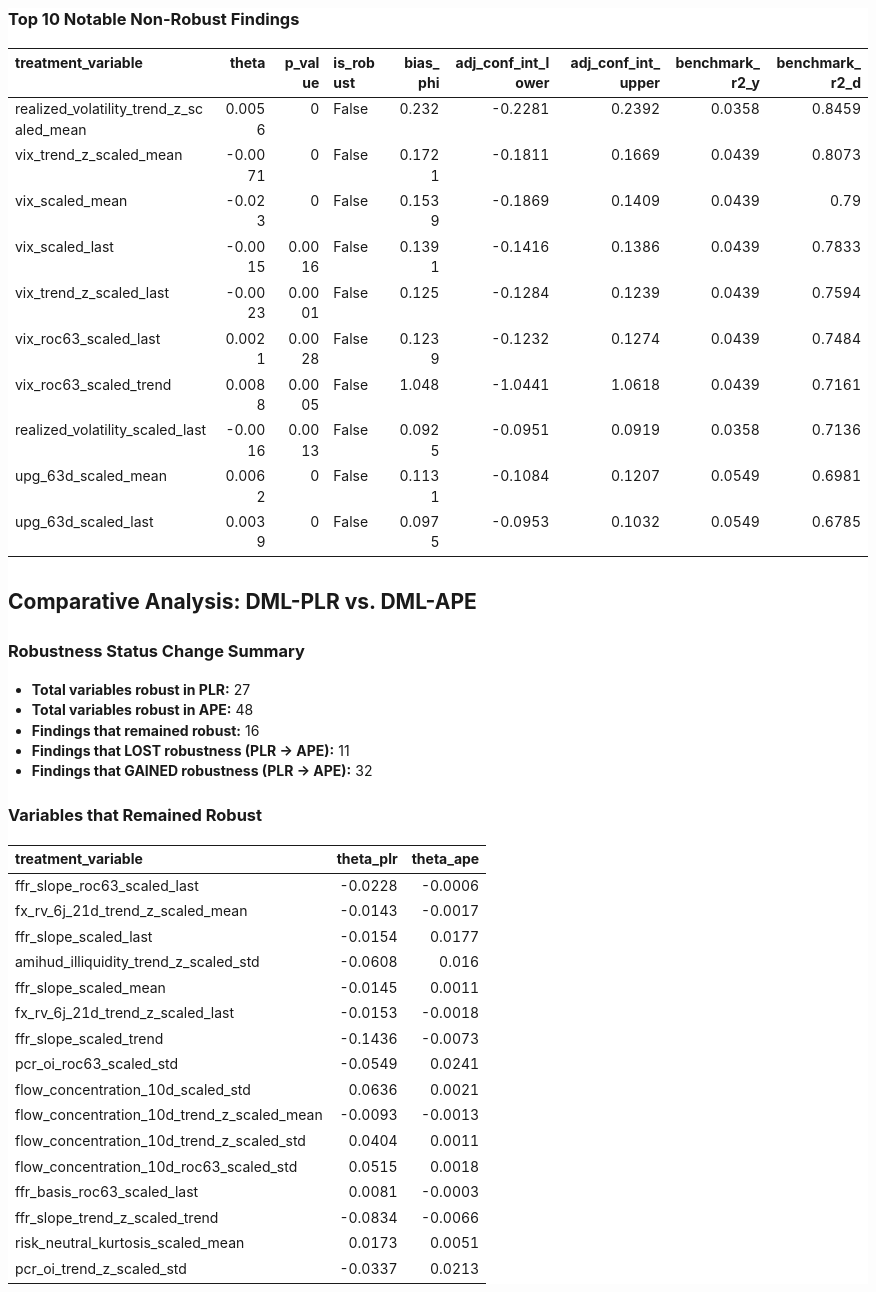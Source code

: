 ### Top 10 Notable Non-Robust Findings

| treatment_variable                      |   theta | p_value | is_robust | bias_phi | adj_conf_int_lower | adj_conf_int_upper | benchmark_r2_y | benchmark_r2_d |
|:-------|-------:|-------:|:-------|-------:|-------:|-------:|-------:|-------:|
| realized_volatility_trend_z_scaled_mean |  0.0056 |       0 | False     |    0.232 |            -0.2281 |             0.2392 |         0.0358 |         0.8459 |
| vix_trend_z_scaled_mean                 | -0.0071 |       0 | False     |   0.1721 |            -0.1811 |             0.1669 |         0.0439 |         0.8073 |
| vix_scaled_mean                         |  -0.023 |       0 | False     |   0.1539 |            -0.1869 |             0.1409 |         0.0439 |           0.79 |
| vix_scaled_last                         | -0.0015 |  0.0016 | False     |   0.1391 |            -0.1416 |             0.1386 |         0.0439 |         0.7833 |
| vix_trend_z_scaled_last                 | -0.0023 |  0.0001 | False     |    0.125 |            -0.1284 |             0.1239 |         0.0439 |         0.7594 |
| vix_roc63_scaled_last                   |  0.0021 |  0.0028 | False     |   0.1239 |            -0.1232 |             0.1274 |         0.0439 |         0.7484 |
| vix_roc63_scaled_trend                  |  0.0088 |  0.0005 | False     |    1.048 |            -1.0441 |             1.0618 |         0.0439 |         0.7161 |
| realized_volatility_scaled_last         | -0.0016 |  0.0013 | False     |   0.0925 |            -0.0951 |             0.0919 |         0.0358 |         0.7136 |
| upg_63d_scaled_mean                     |  0.0062 |       0 | False     |   0.1131 |            -0.1084 |             0.1207 |         0.0549 |         0.6981 |
| upg_63d_scaled_last                     |  0.0039 |       0 | False     |   0.0975 |            -0.0953 |             0.1032 |         0.0549 |         0.6785 |

## Comparative Analysis: DML-PLR vs. DML-APE

### Robustness Status Change Summary

-   **Total variables robust in PLR:** 27
-   **Total variables robust in APE:** 48
-   **Findings that remained robust:** 16
-   **Findings that LOST robustness (PLR -\> APE):** 11
-   **Findings that GAINED robustness (PLR -\> APE):** 32

### Variables that Remained Robust

| treatment_variable                         | theta_plr | theta_ape |
|:-------------------------------------------|----------:|----------:|
| ffr_slope_roc63_scaled_last                |   -0.0228 |   -0.0006 |
| fx_rv_6j_21d_trend_z_scaled_mean           |   -0.0143 |   -0.0017 |
| ffr_slope_scaled_last                      |   -0.0154 |    0.0177 |
| amihud_illiquidity_trend_z_scaled_std      |   -0.0608 |     0.016 |
| ffr_slope_scaled_mean                      |   -0.0145 |    0.0011 |
| fx_rv_6j_21d_trend_z_scaled_last           |   -0.0153 |   -0.0018 |
| ffr_slope_scaled_trend                     |   -0.1436 |   -0.0073 |
| pcr_oi_roc63_scaled_std                    |   -0.0549 |    0.0241 |
| flow_concentration_10d_scaled_std          |    0.0636 |    0.0021 |
| flow_concentration_10d_trend_z_scaled_mean |   -0.0093 |   -0.0013 |
| flow_concentration_10d_trend_z_scaled_std  |    0.0404 |    0.0011 |
| flow_concentration_10d_roc63_scaled_std    |    0.0515 |    0.0018 |
| ffr_basis_roc63_scaled_last                |    0.0081 |   -0.0003 |
| ffr_slope_trend_z_scaled_trend             |   -0.0834 |   -0.0066 |
| risk_neutral_kurtosis_scaled_mean          |    0.0173 |    0.0051 |
| pcr_oi_trend_z_scaled_std                  |   -0.0337 |    0.0213 |